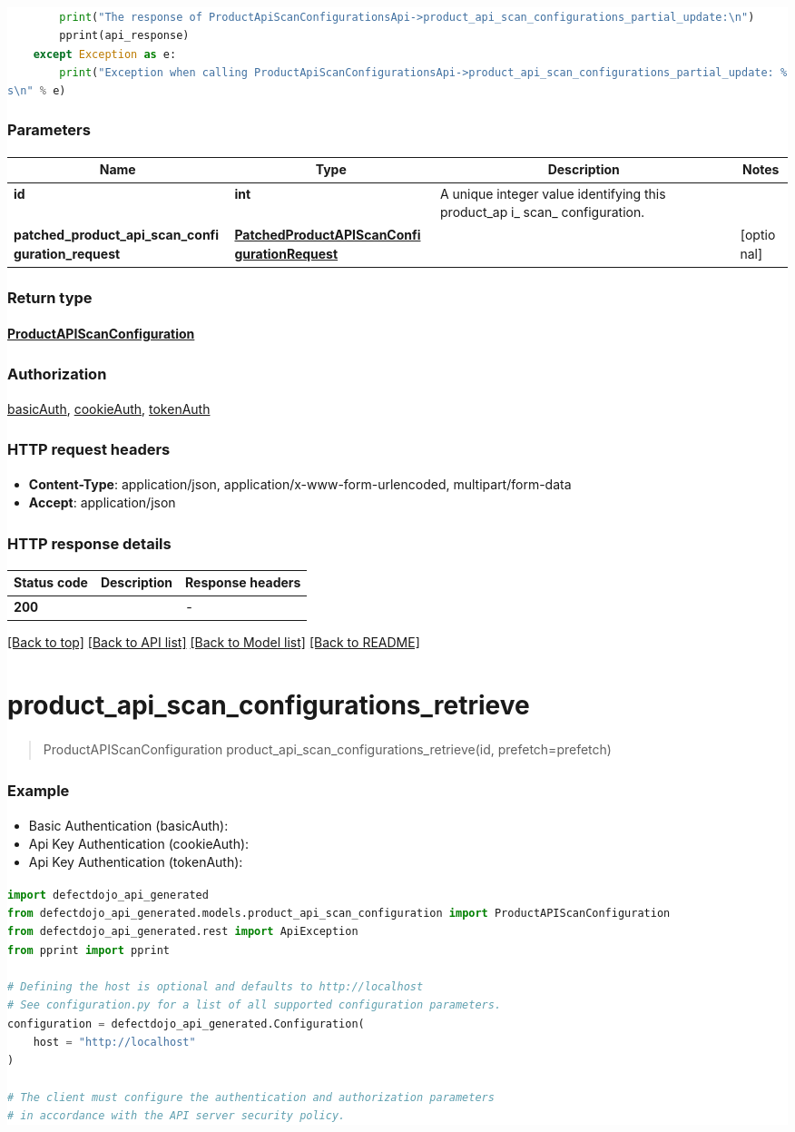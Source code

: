 ```python
        print("The response of ProductApiScanConfigurationsApi->product_api_scan_configurations_partial_update:\n")
        pprint(api_response)
    except Exception as e:
        print("Exception when calling ProductApiScanConfigurationsApi->product_api_scan_configurations_partial_update: %s\n" % e)
```



### Parameters


Name | Type | Description  | Notes
------------- | ------------- | ------------- | -------------
 **id** | **int**| A unique integer value identifying this product_ap i_ scan_ configuration. | 
 **patched_product_api_scan_configuration_request** | [**PatchedProductAPIScanConfigurationRequest**](PatchedProductAPIScanConfigurationRequest.md)|  | [optional] 

### Return type

[**ProductAPIScanConfiguration**](ProductAPIScanConfiguration.md)

### Authorization

[basicAuth](../README.md#basicAuth), [cookieAuth](../README.md#cookieAuth), [tokenAuth](../README.md#tokenAuth)

### HTTP request headers

 - **Content-Type**: application/json, application/x-www-form-urlencoded, multipart/form-data
 - **Accept**: application/json

### HTTP response details

| Status code | Description | Response headers |
|-------------|-------------|------------------|
**200** |  |  -  |

[[Back to top]](#) [[Back to API list]](../README.md#documentation-for-api-endpoints) [[Back to Model list]](../README.md#documentation-for-models) [[Back to README]](../README.md)

# **product_api_scan_configurations_retrieve**
> ProductAPIScanConfiguration product_api_scan_configurations_retrieve(id, prefetch=prefetch)

### Example

* Basic Authentication (basicAuth):
* Api Key Authentication (cookieAuth):
* Api Key Authentication (tokenAuth):

```python
import defectdojo_api_generated
from defectdojo_api_generated.models.product_api_scan_configuration import ProductAPIScanConfiguration
from defectdojo_api_generated.rest import ApiException
from pprint import pprint

# Defining the host is optional and defaults to http://localhost
# See configuration.py for a list of all supported configuration parameters.
configuration = defectdojo_api_generated.Configuration(
    host = "http://localhost"
)

# The client must configure the authentication and authorization parameters
# in accordance with the API server security policy.
```